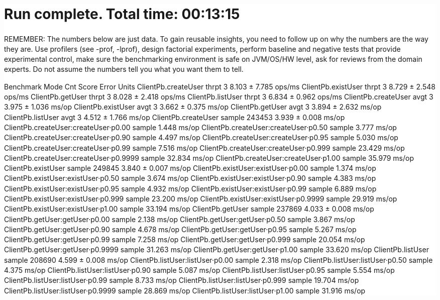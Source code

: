 
# Run complete. Total time: 00:13:15

REMEMBER: The numbers below are just data. To gain reusable insights, you need to follow up on
why the numbers are the way they are. Use profilers (see -prof, -lprof), design factorial
experiments, perform baseline and negative tests that provide experimental control, make sure
the benchmarking environment is safe on JVM/OS/HW level, ask for reviews from the domain experts.
Do not assume the numbers tell you what you want them to tell.

Benchmark                                 Mode     Cnt   Score   Error   Units
ClientPb.createUser                      thrpt       3   8.103 ± 7.785  ops/ms
ClientPb.existUser                       thrpt       3   8.729 ± 2.548  ops/ms
ClientPb.getUser                         thrpt       3   8.028 ± 2.418  ops/ms
ClientPb.listUser                        thrpt       3   6.834 ± 0.962  ops/ms
ClientPb.createUser                       avgt       3   3.975 ± 1.036   ms/op
ClientPb.existUser                        avgt       3   3.662 ± 0.375   ms/op
ClientPb.getUser                          avgt       3   3.894 ± 2.632   ms/op
ClientPb.listUser                         avgt       3   4.512 ± 1.766   ms/op
ClientPb.createUser                     sample  243453   3.939 ± 0.008   ms/op
ClientPb.createUser:createUser·p0.00    sample           1.448           ms/op
ClientPb.createUser:createUser·p0.50    sample           3.777           ms/op
ClientPb.createUser:createUser·p0.90    sample           4.497           ms/op
ClientPb.createUser:createUser·p0.95    sample           5.030           ms/op
ClientPb.createUser:createUser·p0.99    sample           7.516           ms/op
ClientPb.createUser:createUser·p0.999   sample          23.429           ms/op
ClientPb.createUser:createUser·p0.9999  sample          32.834           ms/op
ClientPb.createUser:createUser·p1.00    sample          35.979           ms/op
ClientPb.existUser                      sample  249845   3.840 ± 0.007   ms/op
ClientPb.existUser:existUser·p0.00      sample           1.374           ms/op
ClientPb.existUser:existUser·p0.50      sample           3.674           ms/op
ClientPb.existUser:existUser·p0.90      sample           4.383           ms/op
ClientPb.existUser:existUser·p0.95      sample           4.932           ms/op
ClientPb.existUser:existUser·p0.99      sample           6.889           ms/op
ClientPb.existUser:existUser·p0.999     sample          23.200           ms/op
ClientPb.existUser:existUser·p0.9999    sample          29.919           ms/op
ClientPb.existUser:existUser·p1.00      sample          33.194           ms/op
ClientPb.getUser                        sample  237869   4.033 ± 0.008   ms/op
ClientPb.getUser:getUser·p0.00          sample           2.138           ms/op
ClientPb.getUser:getUser·p0.50          sample           3.867           ms/op
ClientPb.getUser:getUser·p0.90          sample           4.678           ms/op
ClientPb.getUser:getUser·p0.95          sample           5.267           ms/op
ClientPb.getUser:getUser·p0.99          sample           7.258           ms/op
ClientPb.getUser:getUser·p0.999         sample          20.054           ms/op
ClientPb.getUser:getUser·p0.9999        sample          31.263           ms/op
ClientPb.getUser:getUser·p1.00          sample          33.620           ms/op
ClientPb.listUser                       sample  208690   4.599 ± 0.008   ms/op
ClientPb.listUser:listUser·p0.00        sample           2.318           ms/op
ClientPb.listUser:listUser·p0.50        sample           4.375           ms/op
ClientPb.listUser:listUser·p0.90        sample           5.087           ms/op
ClientPb.listUser:listUser·p0.95        sample           5.554           ms/op
ClientPb.listUser:listUser·p0.99        sample           8.733           ms/op
ClientPb.listUser:listUser·p0.999       sample          19.704           ms/op
ClientPb.listUser:listUser·p0.9999      sample          28.869           ms/op
ClientPb.listUser:listUser·p1.00        sample          31.916           ms/op
